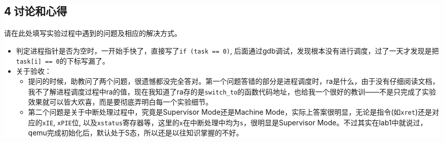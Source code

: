 

## 4 讨论和心得


请在此处填写实验过程中遇到的问题及相应的解决方式。

+ 判定进程指针是否为空时，一开始手快了，直接写了`if (task == 0)`, 后面通过gdb调试，发现根本没有进行调度，过了一天才发现是把`task[i] == 0`的下标写漏了。
+ 关于验收：
	+ 提问的时候，助教问了两个问题，很遗憾都没完全答对。第一个问题答错的部分是进程调度时，ra是什么，由于没有仔细阅读文档，我不了解进程调度过程中ra的值，现在我知道了ra存的是`switch_to`的函数代码地址，也给我一个很好的教训——不是只完成了实验效果就可以皆大欢喜，而是要彻底弄明白每一个实验细节。
	+ 第二个问题是关于中断处理过程中，究竟是Supervisor Mode还是Machine Mode，实际上答案很明显，无论是指令(如`xret`)还是对应的`xIE`, `xPIE`位, 以及`xstatus`寄存器等，这里的`x`在中断处理中均为`s`，很明显是Supervisor Mode。不过其实在lab1中就说过，qemu完成初始化后，默认处于S态，所以还是以往知识掌握的不好。


